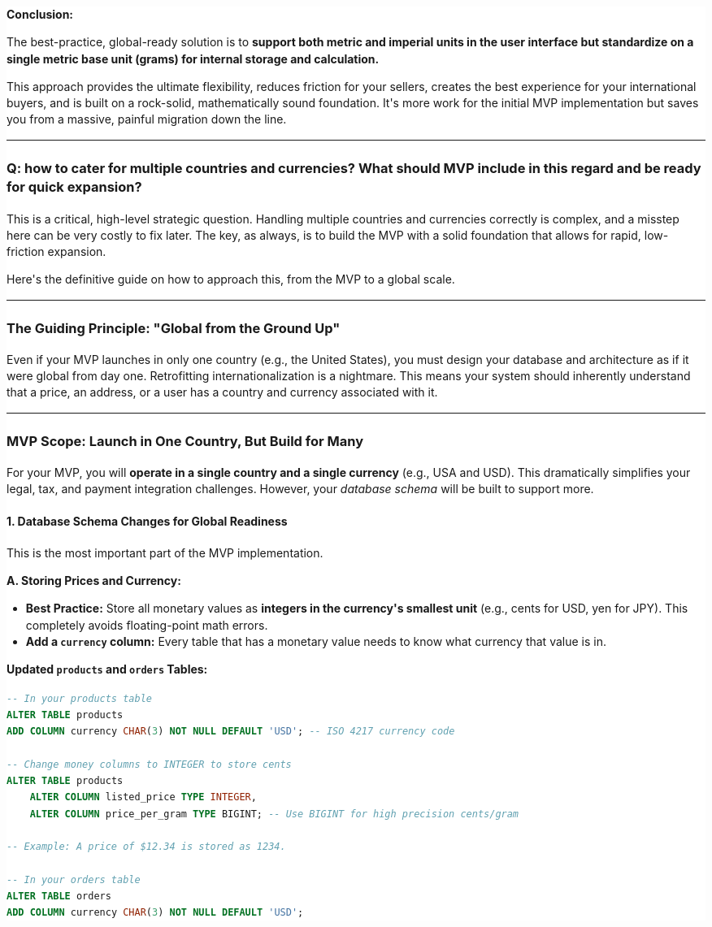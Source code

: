 **Conclusion:**

The best-practice, global-ready solution is to **support both metric and imperial units in the user interface but standardize on a single metric base unit (grams) for internal storage and calculation.**

This approach provides the ultimate flexibility, reduces friction for your sellers, creates the best experience for your international buyers, and is built on a rock-solid, mathematically sound foundation. It's more work for the initial MVP implementation but saves you from a massive, painful migration down the line.

---

### **Q: how to cater for multiple countries and currencies? What should MVP include in this regard and be ready for quick expansion?**

This is a critical, high-level strategic question. Handling multiple countries and currencies correctly is complex, and a misstep here can be very costly to fix later. The key, as always, is to build the MVP with a solid foundation that allows for rapid, low-friction expansion.

Here's the definitive guide on how to approach this, from the MVP to a global scale.

---

### **The Guiding Principle: "Global from the Ground Up"**

Even if your MVP launches in only one country (e.g., the United States), you must design your database and architecture as if it were global from day one. Retrofitting internationalization is a nightmare. This means your system should inherently understand that a price, an address, or a user has a country and currency associated with it.

---

### **MVP Scope: Launch in One Country, But Build for Many**

For your MVP, you will **operate in a single country and a single currency** (e.g., USA and USD). This dramatically simplifies your legal, tax, and payment integration challenges. However, your *database schema* will be built to support more.

#### **1. Database Schema Changes for Global Readiness**

This is the most important part of the MVP implementation.

**A. Storing Prices and Currency:**

*   **Best Practice:** Store all monetary values as **integers in the currency's smallest unit** (e.g., cents for USD, yen for JPY). This completely avoids floating-point math errors.
*   **Add a `currency` column:** Every table that has a monetary value needs to know what currency that value is in.

**Updated `products` and `orders` Tables:**

```sql
-- In your products table
ALTER TABLE products
ADD COLUMN currency CHAR(3) NOT NULL DEFAULT 'USD'; -- ISO 4217 currency code

-- Change money columns to INTEGER to store cents
ALTER TABLE products
    ALTER COLUMN listed_price TYPE INTEGER,
    ALTER COLUMN price_per_gram TYPE BIGINT; -- Use BIGINT for high precision cents/gram

-- Example: A price of $12.34 is stored as 1234.

-- In your orders table
ALTER TABLE orders
ADD COLUMN currency CHAR(3) NOT NULL DEFAULT 'USD';
```